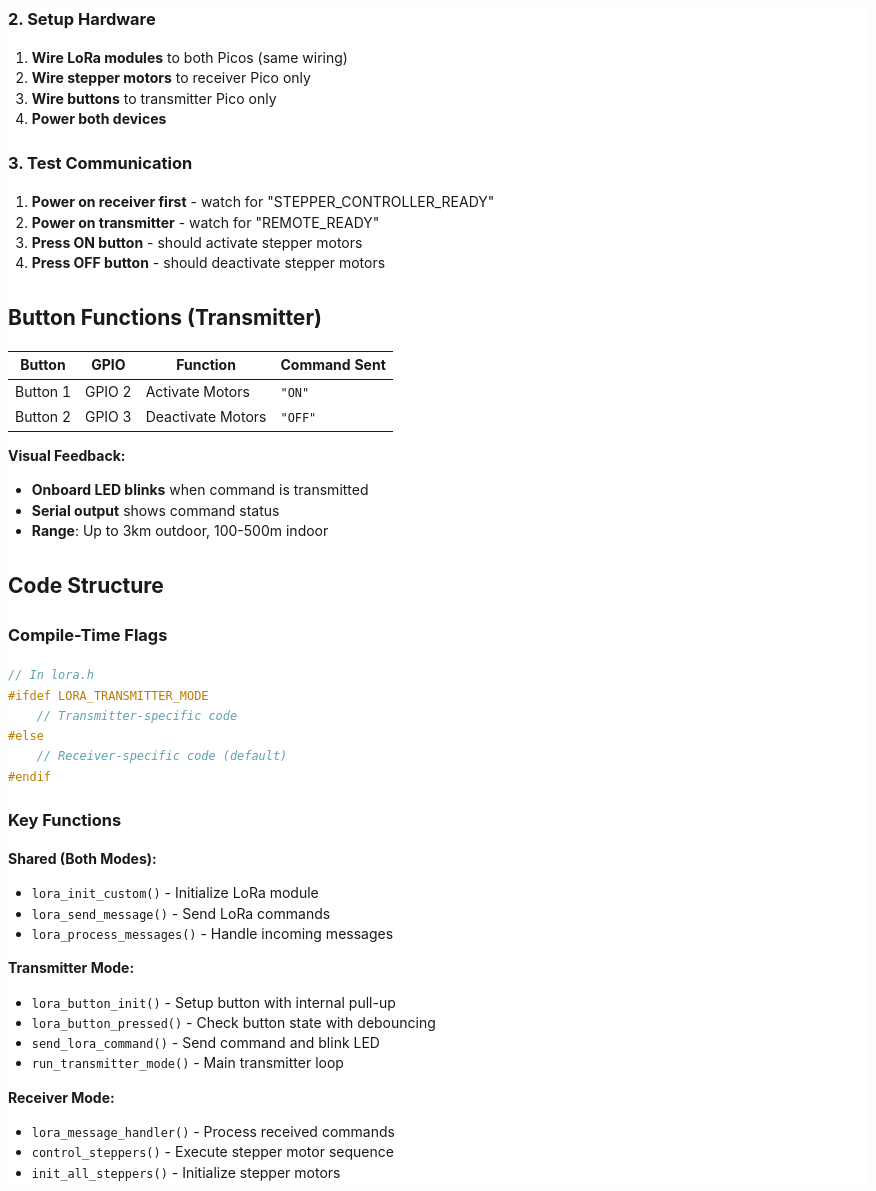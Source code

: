 ### 2. Setup Hardware
1. **Wire LoRa modules** to both Picos (same wiring)
2. **Wire stepper motors** to receiver Pico only
3. **Wire buttons** to transmitter Pico only
4. **Power both devices**

### 3. Test Communication
1. **Power on receiver first** - watch for "STEPPER_CONTROLLER_READY"
2. **Power on transmitter** - watch for "REMOTE_READY" 
3. **Press ON button** - should activate stepper motors
4. **Press OFF button** - should deactivate stepper motors

## Button Functions (Transmitter)

| Button   | GPIO   | Function          | Command Sent |
| -------- | ------ | ----------------- | ------------ |
| Button 1 | GPIO 2 | Activate Motors   | `"ON"`       |
| Button 2 | GPIO 3 | Deactivate Motors | `"OFF"`      |

**Visual Feedback:**
- **Onboard LED blinks** when command is transmitted
- **Serial output** shows command status
- **Range**: Up to 3km outdoor, 100-500m indoor

## Code Structure

### Compile-Time Flags
```c
// In lora.h
#ifdef LORA_TRANSMITTER_MODE
    // Transmitter-specific code
#else  
    // Receiver-specific code (default)
#endif
```

### Key Functions
**Shared (Both Modes):**
- `lora_init_custom()` - Initialize LoRa module
- `lora_send_message()` - Send LoRa commands
- `lora_process_messages()` - Handle incoming messages

**Transmitter Mode:**
- `lora_button_init()` - Setup button with internal pull-up
- `lora_button_pressed()` - Check button state with debouncing
- `send_lora_command()` - Send command and blink LED
- `run_transmitter_mode()` - Main transmitter loop

**Receiver Mode:**
- `lora_message_handler()` - Process received commands
- `control_steppers()` - Execute stepper motor sequence
- `init_all_steppers()` - Initialize stepper motors
